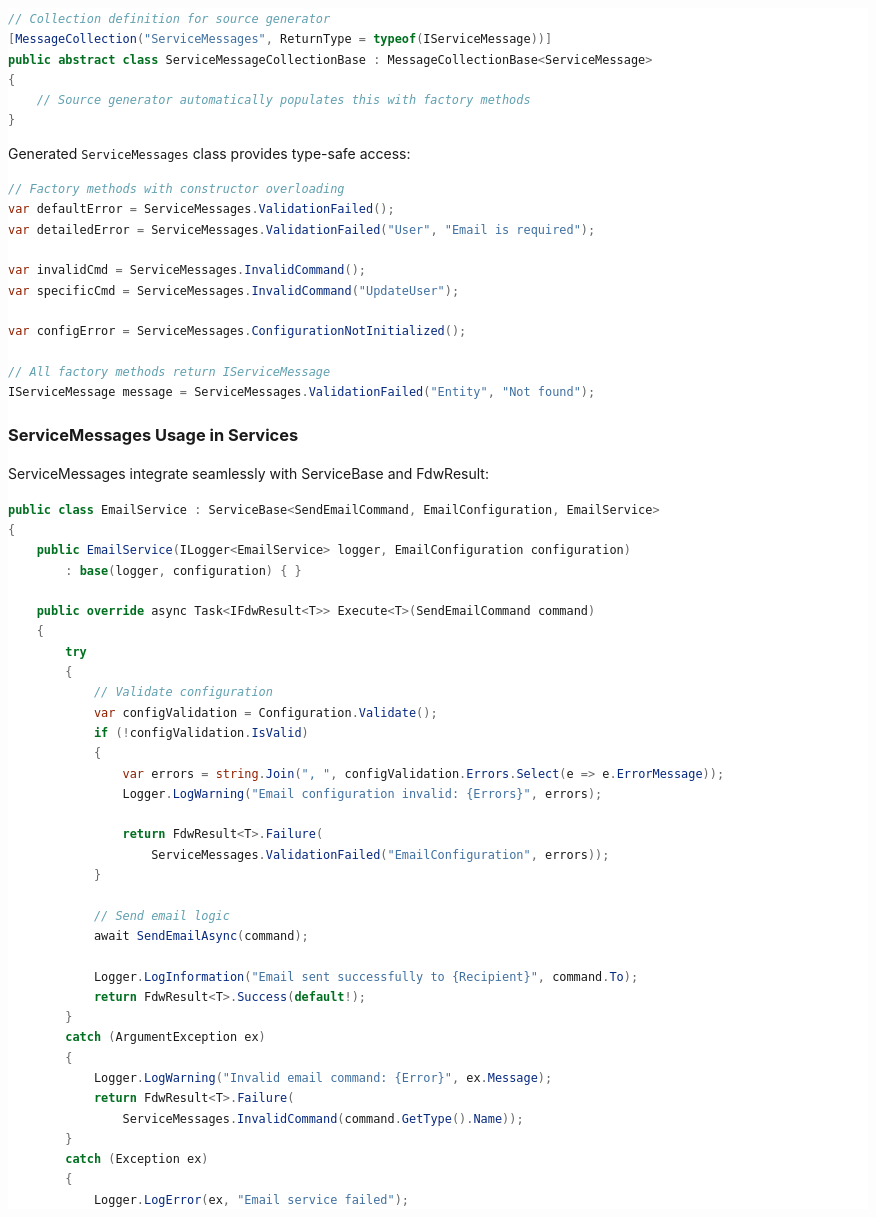 ```csharp
// Collection definition for source generator
[MessageCollection("ServiceMessages", ReturnType = typeof(IServiceMessage))]
public abstract class ServiceMessageCollectionBase : MessageCollectionBase<ServiceMessage>
{
    // Source generator automatically populates this with factory methods
}
```

Generated `ServiceMessages` class provides type-safe access:

```csharp
// Factory methods with constructor overloading
var defaultError = ServiceMessages.ValidationFailed();
var detailedError = ServiceMessages.ValidationFailed("User", "Email is required");

var invalidCmd = ServiceMessages.InvalidCommand();
var specificCmd = ServiceMessages.InvalidCommand("UpdateUser");

var configError = ServiceMessages.ConfigurationNotInitialized();

// All factory methods return IServiceMessage
IServiceMessage message = ServiceMessages.ValidationFailed("Entity", "Not found");
```

### ServiceMessages Usage in Services

ServiceMessages integrate seamlessly with ServiceBase and FdwResult:

```csharp
public class EmailService : ServiceBase<SendEmailCommand, EmailConfiguration, EmailService>
{
    public EmailService(ILogger<EmailService> logger, EmailConfiguration configuration)
        : base(logger, configuration) { }
        
    public override async Task<IFdwResult<T>> Execute<T>(SendEmailCommand command)
    {
        try
        {
            // Validate configuration
            var configValidation = Configuration.Validate();
            if (!configValidation.IsValid)
            {
                var errors = string.Join(", ", configValidation.Errors.Select(e => e.ErrorMessage));
                Logger.LogWarning("Email configuration invalid: {Errors}", errors);
                
                return FdwResult<T>.Failure(
                    ServiceMessages.ValidationFailed("EmailConfiguration", errors));
            }
            
            // Send email logic
            await SendEmailAsync(command);
            
            Logger.LogInformation("Email sent successfully to {Recipient}", command.To);
            return FdwResult<T>.Success(default!);
        }
        catch (ArgumentException ex)
        {
            Logger.LogWarning("Invalid email command: {Error}", ex.Message);
            return FdwResult<T>.Failure(
                ServiceMessages.InvalidCommand(command.GetType().Name));
        }
        catch (Exception ex)
        {
            Logger.LogError(ex, "Email service failed");
```